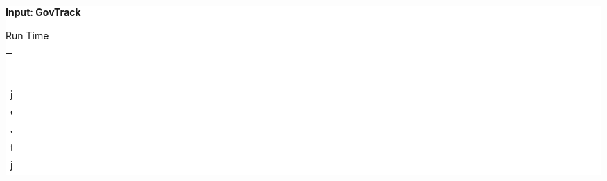 

__Input: GovTrack__

Run Time

<table style="width: 1%">
  <tr>
    <th>Name</th>
    <th style="text-align: right">IPS</th>
    <th style="text-align: right">Average</th>
    <th style="text-align: right">Devitation</th>
    <th style="text-align: right">Median</th>
    <th style="text-align: right">99th&nbsp;%</th>
  </tr>

  <tr>
    <td style="white-space: nowrap">jiffy</td>
    <td style="white-space: nowrap; text-align: right">51.97</td>
    <td style="white-space: nowrap; text-align: right">19.24 ms</td>
    <td style="white-space: nowrap; text-align: right">&plusmn;9.20%</td>
    <td style="white-space: nowrap; text-align: right">18.86 ms</td>
    <td style="white-space: nowrap; text-align: right">27.99 ms</td>
  </tr>

  <tr>
    <td style="white-space: nowrap">euneus</td>
    <td style="white-space: nowrap; text-align: right">18.34</td>
    <td style="white-space: nowrap; text-align: right">54.53 ms</td>
    <td style="white-space: nowrap; text-align: right">&plusmn;2.34%</td>
    <td style="white-space: nowrap; text-align: right">54.50 ms</td>
    <td style="white-space: nowrap; text-align: right">58.43 ms</td>
  </tr>

  <tr>
    <td style="white-space: nowrap">Jason</td>
    <td style="white-space: nowrap; text-align: right">17.94</td>
    <td style="white-space: nowrap; text-align: right">55.73 ms</td>
    <td style="white-space: nowrap; text-align: right">&plusmn;8.35%</td>
    <td style="white-space: nowrap; text-align: right">56.63 ms</td>
    <td style="white-space: nowrap; text-align: right">59.56 ms</td>
  </tr>

  <tr>
    <td style="white-space: nowrap">thoas</td>
    <td style="white-space: nowrap; text-align: right">16.51</td>
    <td style="white-space: nowrap; text-align: right">60.56 ms</td>
    <td style="white-space: nowrap; text-align: right">&plusmn;41.91%</td>
    <td style="white-space: nowrap; text-align: right">55.27 ms</td>
    <td style="white-space: nowrap; text-align: right">126.02 ms</td>
  </tr>

  <tr>
    <td style="white-space: nowrap">jsone</td>
    <td style="white-space: nowrap; text-align: right">8.54</td>
    <td style="white-space: nowrap; text-align: right">117.07 ms</td>
    <td style="white-space: nowrap; text-align: right">&plusmn;10.03%</td>
    <td style="white-space: nowrap; text-align: right">119.21 ms</td>
    <td style="white-space: nowrap; text-align: right">130.74 ms</td>
  </tr>
